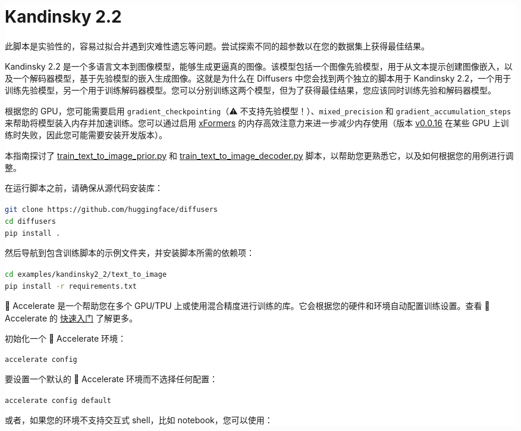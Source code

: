 

# Kandinsky 2.2

<Tip warning={true}>

此脚本是实验性的，容易过拟合并遇到灾难性遗忘等问题。尝试探索不同的超参数以在您的数据集上获得最佳结果。

</Tip>

Kandinsky 2.2 是一个多语言文本到图像模型，能够生成更逼真的图像。该模型包括一个图像先验模型，用于从文本提示创建图像嵌入，以及一个解码器模型，基于先验模型的嵌入生成图像。这就是为什么在 Diffusers 中您会找到两个独立的脚本用于 Kandinsky 2.2，一个用于训练先验模型，另一个用于训练解码器模型。您可以分别训练这两个模型，但为了获得最佳结果，您应该同时训练先验和解码器模型。

根据您的 GPU，您可能需要启用 `gradient_checkpointing`（⚠️ 不支持先验模型！）、`mixed_precision` 和 `gradient_accumulation_steps` 来帮助将模型装入内存并加速训练。您可以通过启用 [xFormers](../optimization/xformers) 的内存高效注意力来进一步减少内存使用（版本 [v0.0.16](https://github.com/huggingface/diffusers/issues/2234#issuecomment-1416931212) 在某些 GPU 上训练时失败，因此您可能需要安装开发版本）。

本指南探讨了 [train_text_to_image_prior.py](https://github.com/huggingface/diffusers/blob/main/examples/kandinsky2_2/text_to_image/train_text_to_image_prior.py) 和 [train_text_to_image_decoder.py](https://github.com/huggingface/diffusers/blob/main/examples/kandinsky2_2/text_to_image/train_text_to_image_decoder.py) 脚本，以帮助您更熟悉它，以及如何根据您的用例进行调整。

在运行脚本之前，请确保从源代码安装库：

```bash
git clone https://github.com/huggingface/diffusers
cd diffusers
pip install .
```

然后导航到包含训练脚本的示例文件夹，并安装脚本所需的依赖项：

```bash
cd examples/kandinsky2_2/text_to_image
pip install -r requirements.txt
```

<Tip>

🤗 Accelerate 是一个帮助您在多个 GPU/TPU 上或使用混合精度进行训练的库。它会根据您的硬件和环境自动配置训练设置。查看 🤗 Accelerate 的 [快速入门](https://huggingface.co/docs/accelerate/quicktour
) 了解更多。

</Tip>

初始化一个 🤗 Accelerate 环境：

```bash
accelerate config
```

要设置一个默认的 🤗 Accelerate 环境而不选择任何配置：

```bash
accelerate config default
```

或者，如果您的环境不支持交互式 shell，比如 notebook，您可以使用：
